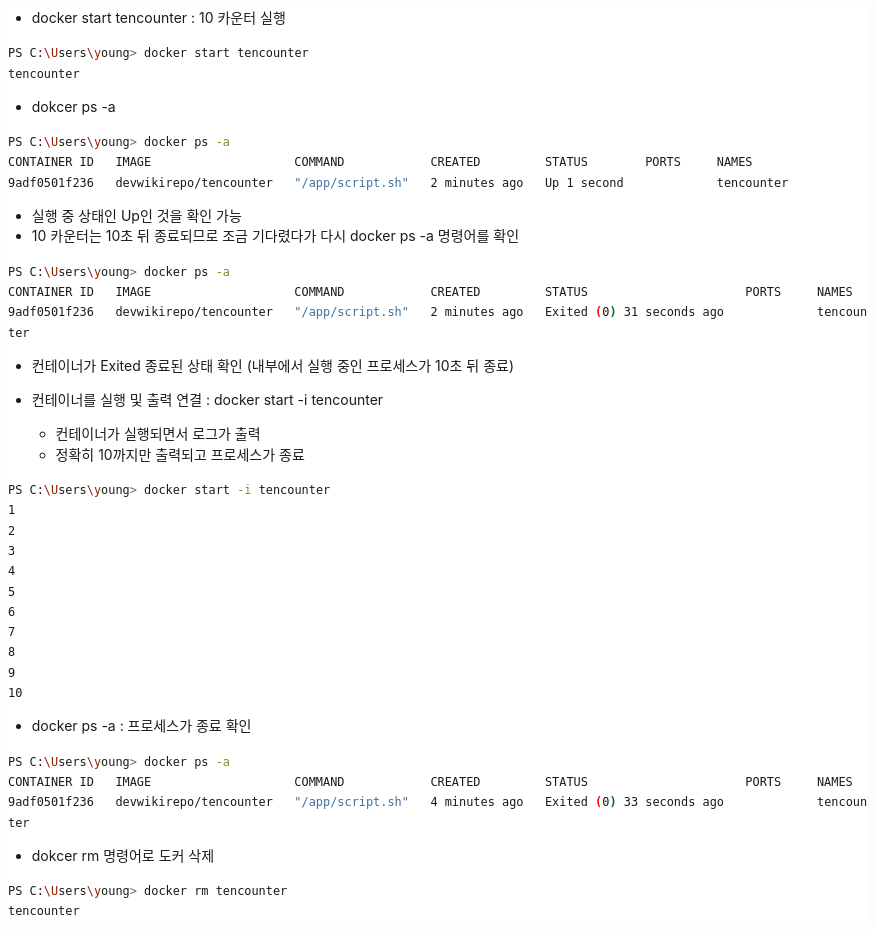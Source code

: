    - docker start tencounter : 10 카운터 실행
```bash
PS C:\Users\young> docker start tencounter
tencounter
```

  - dokcer ps -a
```bash
PS C:\Users\young> docker ps -a
CONTAINER ID   IMAGE                    COMMAND            CREATED         STATUS        PORTS     NAMES
9adf0501f236   devwikirepo/tencounter   "/app/script.sh"   2 minutes ago   Up 1 second             tencounter
```
  - 실행 중 상태인 Up인 것을 확인 가능
  - 10 카운터는 10초 뒤 종료되므로 조금 기다렸다가 다시 docker ps -a 명령어를 확인
```bash
PS C:\Users\young> docker ps -a
CONTAINER ID   IMAGE                    COMMAND            CREATED         STATUS                      PORTS     NAMES
9adf0501f236   devwikirepo/tencounter   "/app/script.sh"   2 minutes ago   Exited (0) 31 seconds ago             tencounter
```
  - 컨테이너가 Exited 종료된 상태 확인 (내부에서 실행 중인 프로세스가 10초 뒤 종료)

  - 컨테이너를 실행 및 출력 연결 : docker start -i tencounter
    + 컨테이너가 실행되면서 로그가 출력
    + 정확히 10까지만 출력되고 프로세스가 종료
```bash
PS C:\Users\young> docker start -i tencounter
1
2
3
4
5
6
7
8
9
10
```

  - docker ps -a : 프로세스가 종료 확인
```bash
PS C:\Users\young> docker ps -a
CONTAINER ID   IMAGE                    COMMAND            CREATED         STATUS                      PORTS     NAMES
9adf0501f236   devwikirepo/tencounter   "/app/script.sh"   4 minutes ago   Exited (0) 33 seconds ago             tencounter
```

  - dokcer rm 명령어로 도커 삭제
```bash
PS C:\Users\young> docker rm tencounter
tencounter
```

